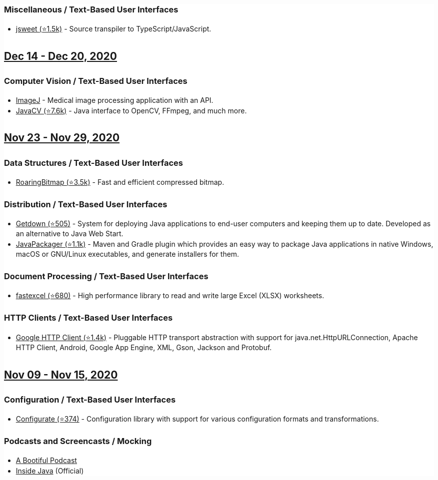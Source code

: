 ### Miscellaneous / Text-Based User Interfaces

*   [jsweet (⭐1.5k)](https://github.com/cincheo/jsweet) - Source transpiler to TypeScript/JavaScript.

## [Dec 14 - Dec 20, 2020](/content/2020/50/README.md)

### Computer Vision / Text-Based User Interfaces

*   [ImageJ](https://imagej.net/ImageJ) - Medical image processing application with an API.
*   [JavaCV (⭐7.6k)](https://github.com/bytedeco/javacv) - Java interface to OpenCV, FFmpeg, and much more.

## [Nov 23 - Nov 29, 2020](/content/2020/47/README.md)

### Data Structures / Text-Based User Interfaces

*   [RoaringBitmap (⭐3.5k)](https://github.com/RoaringBitmap/RoaringBitmap) - Fast and efficient compressed bitmap.

### Distribution / Text-Based User Interfaces

*   [Getdown (⭐505)](https://github.com/threerings/getdown) - System for deploying Java applications to end-user computers and keeping them up to date. Developed as an alternative to Java Web Start.
*   [JavaPackager (⭐1.1k)](https://github.com/fvarrui/JavaPackager) - Maven and Gradle plugin which provides an easy way to package Java applications in native Windows, macOS or GNU/Linux executables, and generate installers for them.

### Document Processing / Text-Based User Interfaces

*   [fastexcel (⭐680)](https://github.com/dhatim/fastexcel) - High performance library to read and write large Excel (XLSX) worksheets.

### HTTP Clients / Text-Based User Interfaces

*   [Google HTTP Client (⭐1.4k)](https://github.com/googleapis/google-http-java-client) - Pluggable HTTP transport abstraction with support for java.net.HttpURLConnection, Apache HTTP Client, Android, Google App Engine, XML, Gson, Jackson and Protobuf.

## [Nov 09 - Nov 15, 2020](/content/2020/45/README.md)

### Configuration / Text-Based User Interfaces

*   [Configurate (⭐374)](https://github.com/SpongePowered/Configurate) - Configuration library with support for various configuration formats and transformations.

### Podcasts and Screencasts / Mocking

*   [A Bootiful Podcast](https://bootifulpodcast.fm)
*   [Inside Java](https://inside.java/podcast) (Official)
